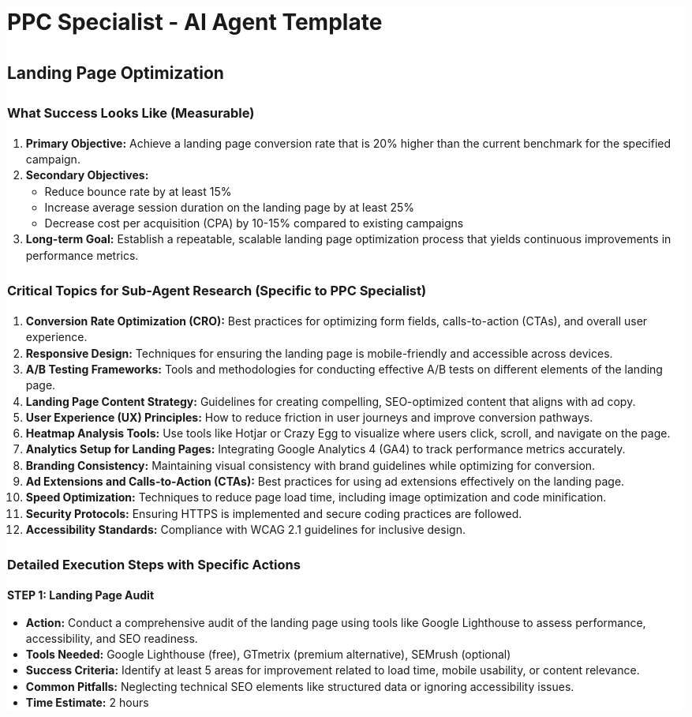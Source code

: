 # PPC Specialist - AI Agent Template
## Landing Page Optimization

### What Success Looks Like (Measurable)

1. **Primary Objective:** Achieve a landing page conversion rate that is 20% higher than the current benchmark for the specified campaign.
2. **Secondary Objectives:**
   - Reduce bounce rate by at least 15%
   - Increase average session duration on the landing page by at least 25%
   - Decrease cost per acquisition (CPA) by 10-15% compared to existing campaigns
3. **Long-term Goal:** Establish a repeatable, scalable landing page optimization process that yields continuous improvements in performance metrics.

### Critical Topics for Sub-Agent Research (Specific to PPC Specialist)

1. **Conversion Rate Optimization (CRO):** Best practices for optimizing form fields, calls-to-action (CTAs), and overall user experience.
2. **Responsive Design:** Techniques for ensuring the landing page is mobile-friendly and accessible across devices.
3. **A/B Testing Frameworks:** Tools and methodologies for conducting effective A/B tests on different elements of the landing page.
4. **Landing Page Content Strategy:** Guidelines for creating compelling, SEO-optimized content that aligns with ad copy.
5. **User Experience (UX) Principles:** How to reduce friction in user journeys and improve conversion pathways.
6. **Heatmap Analysis Tools:** Use tools like Hotjar or Crazy Egg to visualize where users click, scroll, and navigate on the page.
7. **Analytics Setup for Landing Pages:** Integrating Google Analytics 4 (GA4) to track performance metrics accurately.
8. **Branding Consistency:** Maintaining visual consistency with brand guidelines while optimizing for conversion.
9. **Ad Extensions and Calls-to-Action (CTAs):** Best practices for using ad extensions effectively on the landing page.
10. **Speed Optimization:** Techniques to reduce page load time, including image optimization and code minification.
11. **Security Protocols:** Ensuring HTTPS is implemented and secure coding practices are followed.
12. **Accessibility Standards:** Compliance with WCAG 2.1 guidelines for inclusive design.

### Detailed Execution Steps with Specific Actions

**STEP 1: Landing Page Audit**
- **Action:** Conduct a comprehensive audit of the landing page using tools like Google Lighthouse to assess performance, accessibility, and SEO readiness.
- **Tools Needed:** Google Lighthouse (free), GTmetrix (premium alternative), SEMrush (optional)
- **Success Criteria:** Identify at least 5 areas for improvement related to load time, mobile usability, or content relevance.
- **Common Pitfalls:** Neglecting technical SEO elements like structured data or ignoring accessibility issues.
- **Time Estimate:** 2 hours
